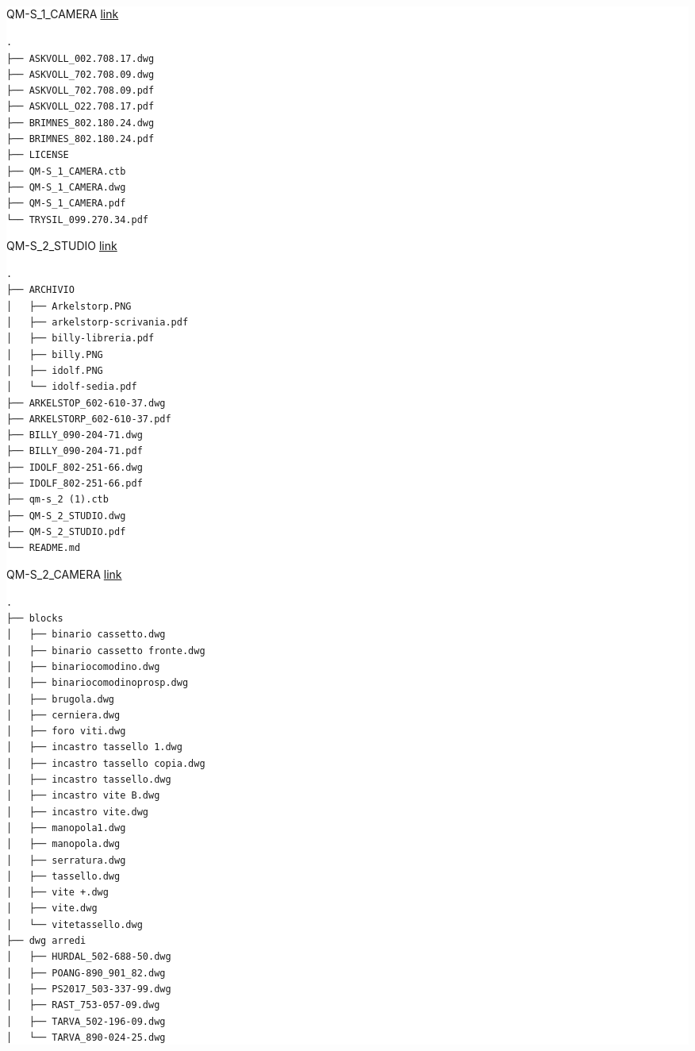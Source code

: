 QM-S_1_CAMERA [link](https://github.com/federicamansueto)

    .
    ├── ASKVOLL_002.708.17.dwg
    ├── ASKVOLL_702.708.09.dwg
    ├── ASKVOLL_702.708.09.pdf
    ├── ASKVOLL_O22.708.17.pdf
    ├── BRIMNES_802.180.24.dwg
    ├── BRIMNES_802.180.24.pdf
    ├── LICENSE
    ├── QM-S_1_CAMERA.ctb
    ├── QM-S_1_CAMERA.dwg
    ├── QM-S_1_CAMERA.pdf
    └── TRYSIL_099.270.34.pdf
    
QM-S_2_STUDIO [link](https://github.com/GabrieleRagusa)

    .
    ├── ARCHIVIO
    │   ├── Arkelstorp.PNG
    │   ├── arkelstorp-scrivania.pdf
    │   ├── billy-libreria.pdf
    │   ├── billy.PNG
    │   ├── idolf.PNG
    │   └── idolf-sedia.pdf
    ├── ARKELSTOP_602-610-37.dwg
    ├── ARKELSTORP_602-610-37.pdf
    ├── BILLY_090-204-71.dwg
    ├── BILLY_090-204-71.pdf
    ├── IDOLF_802-251-66.dwg
    ├── IDOLF_802-251-66.pdf
    ├── qm-s_2 (1).ctb
    ├── QM-S_2_STUDIO.dwg
    ├── QM-S_2_STUDIO.pdf
    └── README.md
    
QM-S_2_CAMERA [link](https://github.com/riccimarco/)

    .
    ├── blocks
    │   ├── binario cassetto.dwg
    │   ├── binario cassetto fronte.dwg
    │   ├── binariocomodino.dwg
    │   ├── binariocomodinoprosp.dwg
    │   ├── brugola.dwg
    │   ├── cerniera.dwg
    │   ├── foro viti.dwg
    │   ├── incastro tassello 1.dwg
    │   ├── incastro tassello copia.dwg
    │   ├── incastro tassello.dwg
    │   ├── incastro vite B.dwg
    │   ├── incastro vite.dwg
    │   ├── manopola1.dwg
    │   ├── manopola.dwg
    │   ├── serratura.dwg
    │   ├── tassello.dwg
    │   ├── vite +.dwg
    │   ├── vite.dwg
    │   └── vitetassello.dwg
    ├── dwg arredi
    │   ├── HURDAL_502-688-50.dwg
    │   ├── POANG-890_901_82.dwg
    │   ├── PS2017_503-337-99.dwg
    │   ├── RAST_753-057-09.dwg
    │   ├── TARVA_502-196-09.dwg
    │   └── TARVA_890-024-25.dwg